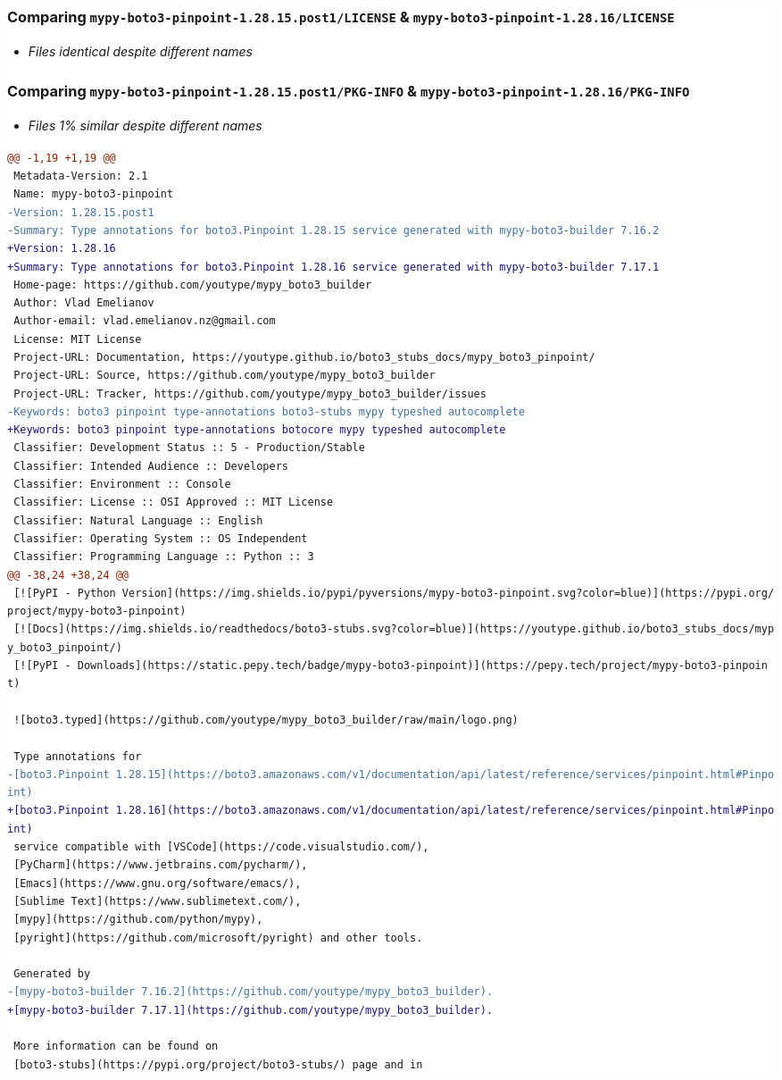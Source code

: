 ### Comparing `mypy-boto3-pinpoint-1.28.15.post1/LICENSE` & `mypy-boto3-pinpoint-1.28.16/LICENSE`

 * *Files identical despite different names*

### Comparing `mypy-boto3-pinpoint-1.28.15.post1/PKG-INFO` & `mypy-boto3-pinpoint-1.28.16/PKG-INFO`

 * *Files 1% similar despite different names*

```diff
@@ -1,19 +1,19 @@
 Metadata-Version: 2.1
 Name: mypy-boto3-pinpoint
-Version: 1.28.15.post1
-Summary: Type annotations for boto3.Pinpoint 1.28.15 service generated with mypy-boto3-builder 7.16.2
+Version: 1.28.16
+Summary: Type annotations for boto3.Pinpoint 1.28.16 service generated with mypy-boto3-builder 7.17.1
 Home-page: https://github.com/youtype/mypy_boto3_builder
 Author: Vlad Emelianov
 Author-email: vlad.emelianov.nz@gmail.com
 License: MIT License
 Project-URL: Documentation, https://youtype.github.io/boto3_stubs_docs/mypy_boto3_pinpoint/
 Project-URL: Source, https://github.com/youtype/mypy_boto3_builder
 Project-URL: Tracker, https://github.com/youtype/mypy_boto3_builder/issues
-Keywords: boto3 pinpoint type-annotations boto3-stubs mypy typeshed autocomplete
+Keywords: boto3 pinpoint type-annotations botocore mypy typeshed autocomplete
 Classifier: Development Status :: 5 - Production/Stable
 Classifier: Intended Audience :: Developers
 Classifier: Environment :: Console
 Classifier: License :: OSI Approved :: MIT License
 Classifier: Natural Language :: English
 Classifier: Operating System :: OS Independent
 Classifier: Programming Language :: Python :: 3
@@ -38,24 +38,24 @@
 [![PyPI - Python Version](https://img.shields.io/pypi/pyversions/mypy-boto3-pinpoint.svg?color=blue)](https://pypi.org/project/mypy-boto3-pinpoint)
 [![Docs](https://img.shields.io/readthedocs/boto3-stubs.svg?color=blue)](https://youtype.github.io/boto3_stubs_docs/mypy_boto3_pinpoint/)
 [![PyPI - Downloads](https://static.pepy.tech/badge/mypy-boto3-pinpoint)](https://pepy.tech/project/mypy-boto3-pinpoint)
 
 ![boto3.typed](https://github.com/youtype/mypy_boto3_builder/raw/main/logo.png)
 
 Type annotations for
-[boto3.Pinpoint 1.28.15](https://boto3.amazonaws.com/v1/documentation/api/latest/reference/services/pinpoint.html#Pinpoint)
+[boto3.Pinpoint 1.28.16](https://boto3.amazonaws.com/v1/documentation/api/latest/reference/services/pinpoint.html#Pinpoint)
 service compatible with [VSCode](https://code.visualstudio.com/),
 [PyCharm](https://www.jetbrains.com/pycharm/),
 [Emacs](https://www.gnu.org/software/emacs/),
 [Sublime Text](https://www.sublimetext.com/),
 [mypy](https://github.com/python/mypy),
 [pyright](https://github.com/microsoft/pyright) and other tools.
 
 Generated by
-[mypy-boto3-builder 7.16.2](https://github.com/youtype/mypy_boto3_builder).
+[mypy-boto3-builder 7.17.1](https://github.com/youtype/mypy_boto3_builder).
 
 More information can be found on
 [boto3-stubs](https://pypi.org/project/boto3-stubs/) page and in
```